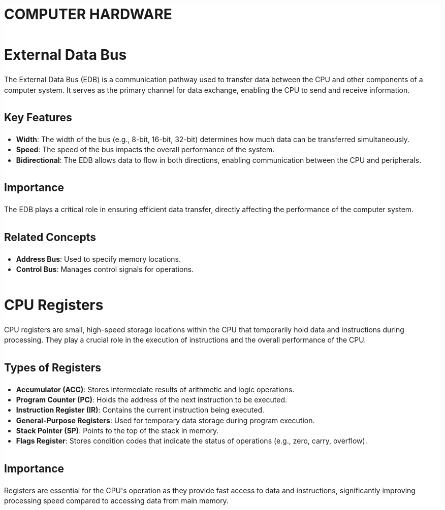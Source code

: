 # COMPUTER HARDWARE

# External Data Bus

The External Data Bus (EDB) is a communication pathway used to transfer data between the CPU and other components of a computer system. It serves as the primary channel for data exchange, enabling the CPU to send and receive information.

## Key Features

- **Width**: The width of the bus (e.g., 8-bit, 16-bit, 32-bit) determines how much data can be transferred simultaneously.
- **Speed**: The speed of the bus impacts the overall performance of the system.
- **Bidirectional**: The EDB allows data to flow in both directions, enabling communication between the CPU and peripherals.

## Importance

The EDB plays a critical role in ensuring efficient data transfer, directly affecting the performance of the computer system.

## Related Concepts

- **Address Bus**: Used to specify memory locations.
- **Control Bus**: Manages control signals for operations.

# CPU Registers

CPU registers are small, high-speed storage locations within the CPU that temporarily hold data and instructions during processing. They play a crucial role in the execution of instructions and the overall performance of the CPU.

## Types of Registers

- **Accumulator (ACC)**: Stores intermediate results of arithmetic and logic operations.
- **Program Counter (PC)**: Holds the address of the next instruction to be executed.
- **Instruction Register (IR)**: Contains the current instruction being executed.
- **General-Purpose Registers**: Used for temporary data storage during program execution.
- **Stack Pointer (SP)**: Points to the top of the stack in memory.
- **Flags Register**: Stores condition codes that indicate the status of operations (e.g., zero, carry, overflow).

## Importance

Registers are essential for the CPU's operation as they provide fast access to data and instructions, significantly improving processing speed compared to accessing data from main memory.
